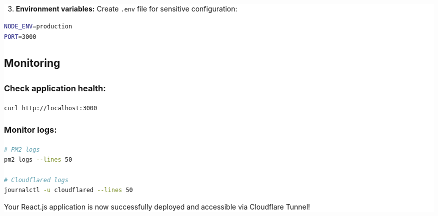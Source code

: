 3. **Environment variables:**
Create `.env` file for sensitive configuration:
```bash
NODE_ENV=production
PORT=3000
```

## Monitoring

### Check application health:
```bash
curl http://localhost:3000
```

### Monitor logs:
```bash
# PM2 logs
pm2 logs --lines 50

# Cloudflared logs
journalctl -u cloudflared --lines 50
```

Your React.js application is now successfully deployed and accessible via Cloudflare Tunnel!